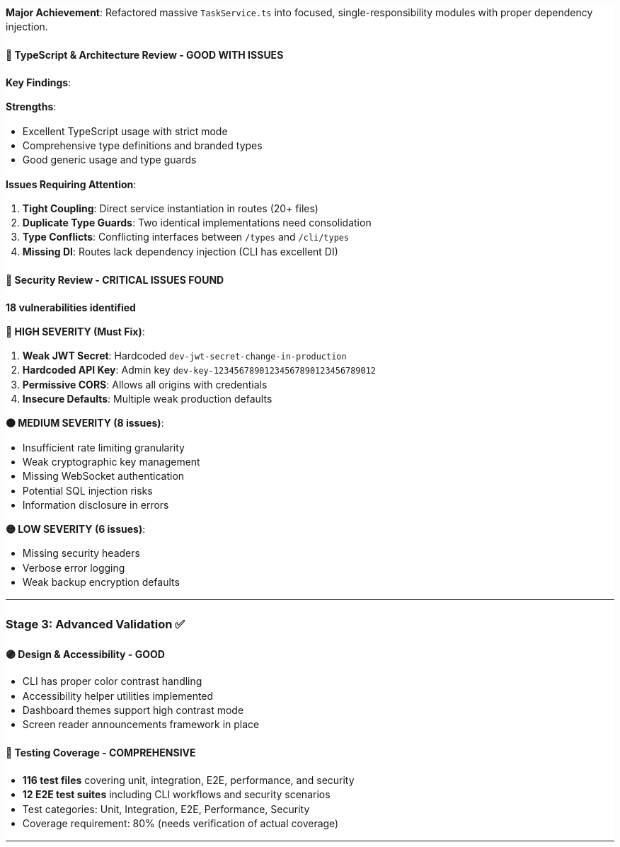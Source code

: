 **Major Achievement**: Refactored massive `TaskService.ts` into focused, single-responsibility modules with proper dependency injection.

#### 🔵 TypeScript & Architecture Review - GOOD WITH ISSUES
**Key Findings**:

**Strengths**:
- Excellent TypeScript usage with strict mode
- Comprehensive type definitions and branded types
- Good generic usage and type guards

**Issues Requiring Attention**:
1. **Tight Coupling**: Direct service instantiation in routes (20+ files)
2. **Duplicate Type Guards**: Two identical implementations need consolidation
3. **Type Conflicts**: Conflicting interfaces between `/types` and `/cli/types`
4. **Missing DI**: Routes lack dependency injection (CLI has excellent DI)

#### 🔴 Security Review - CRITICAL ISSUES FOUND
**18 vulnerabilities identified**

**🚨 HIGH SEVERITY (Must Fix)**:
1. **Weak JWT Secret**: Hardcoded `dev-jwt-secret-change-in-production`
2. **Hardcoded API Key**: Admin key `dev-key-12345678901234567890123456789012`
3. **Permissive CORS**: Allows all origins with credentials
4. **Insecure Defaults**: Multiple weak production defaults

**🟠 MEDIUM SEVERITY (8 issues)**:
- Insufficient rate limiting granularity
- Weak cryptographic key management
- Missing WebSocket authentication
- Potential SQL injection risks
- Information disclosure in errors

**🟡 LOW SEVERITY (6 issues)**:
- Missing security headers
- Verbose error logging
- Weak backup encryption defaults

---

### Stage 3: Advanced Validation ✅

#### 🟣 Design & Accessibility - GOOD
- CLI has proper color contrast handling
- Accessibility helper utilities implemented
- Dashboard themes support high contrast mode
- Screen reader announcements framework in place

#### 🧪 Testing Coverage - COMPREHENSIVE
- **116 test files** covering unit, integration, E2E, performance, and security
- **12 E2E test suites** including CLI workflows and security scenarios
- Test categories: Unit, Integration, E2E, Performance, Security
- Coverage requirement: 80% (needs verification of actual coverage)

---